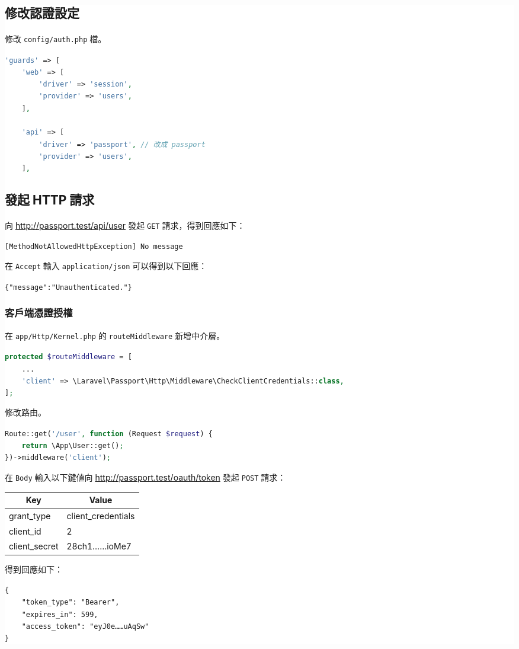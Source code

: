## 修改認證設定
修改  `config/auth.php` 檔。
```PHP
'guards' => [
    'web' => [
        'driver' => 'session',
        'provider' => 'users',
    ],

    'api' => [
        'driver' => 'passport', // 改成 passport
        'provider' => 'users',
    ],
```

## 發起 HTTP 請求
向 http://passport.test/api/user 發起 `GET` 請求，得到回應如下：
```
[MethodNotAllowedHttpException] No message
```

在 `Accept` 輸入 `application/json` 可以得到以下回應：
```
{"message":"Unauthenticated."}
```

### 客戶端憑證授權
在 `app/Http/Kernel.php` 的 `routeMiddleware` 新增中介層。
```PHP
protected $routeMiddleware = [
    ...
    'client' => \Laravel\Passport\Http\Middleware\CheckClientCredentials::class,
];
```

修改路由。
```PHP
Route::get('/user', function (Request $request) {
    return \App\User::get();
})->middleware('client');
```

在 `Body` 輸入以下鍵値向 http://passport.test/oauth/token 發起 `POST` 請求：

Key	| Value
--- | ---
grant_type | client_credentials
client_id | 2
client_secret | 28ch1……ioMe7

得到回應如下：
```
{
    "token_type": "Bearer",
    "expires_in": 599,
    "access_token": "eyJ0e……uAqSw"
}
```
